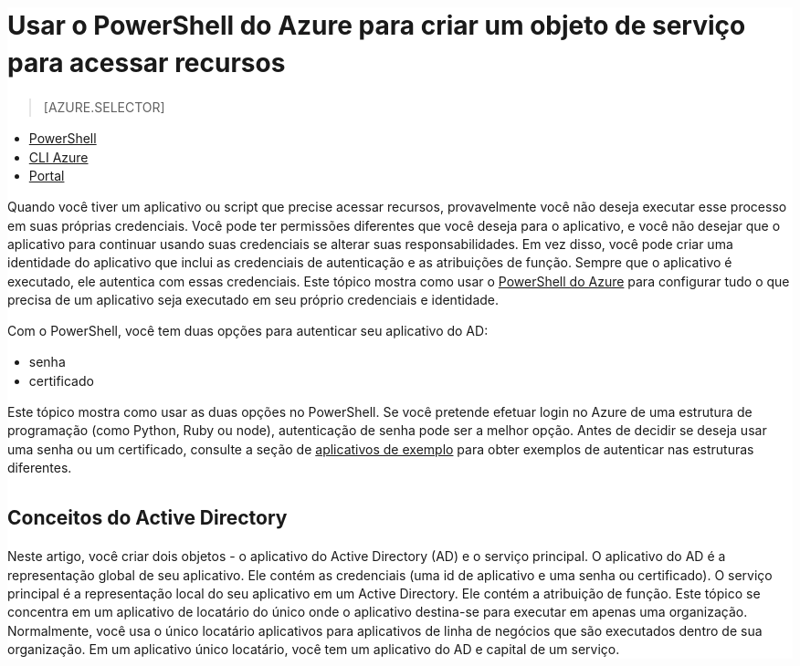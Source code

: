 <properties
   pageTitle="Criar o serviço Azure principal com o PowerShell | Microsoft Azure"
   description="Descreve como usar o PowerShell do Azure para criar um aplicativo do Active Directory e o serviço principal e conceder acesso aos recursos através do controle de acesso baseado em função. Ele mostra como autenticar o aplicativo com uma senha ou o certificado."
   services="azure-resource-manager"
   documentationCenter="na"
   authors="tfitzmac"
   manager="timlt"
   editor="tysonn"/>

<tags
   ms.service="azure-resource-manager"
   ms.devlang="na"
   ms.topic="article"
   ms.tgt_pltfrm="multiple"
   ms.workload="na"
   ms.date="09/12/2016"
   ms.author="tomfitz"/>

# <a name="use-azure-powershell-to-create-a-service-principal-to-access-resources"></a>Usar o PowerShell do Azure para criar um objeto de serviço para acessar recursos

> [AZURE.SELECTOR]
- [PowerShell](resource-group-authenticate-service-principal.md)
- [CLI Azure](resource-group-authenticate-service-principal-cli.md)
- [Portal](resource-group-create-service-principal-portal.md)

Quando você tiver um aplicativo ou script que precise acessar recursos, provavelmente você não deseja executar esse processo em suas próprias credenciais. Você pode ter permissões diferentes que você deseja para o aplicativo, e você não desejar que o aplicativo para continuar usando suas credenciais se alterar suas responsabilidades. Em vez disso, você pode criar uma identidade do aplicativo que inclui as credenciais de autenticação e as atribuições de função. Sempre que o aplicativo é executado, ele autentica com essas credenciais. Este tópico mostra como usar o [PowerShell do Azure](powershell-install-configure.md) para configurar tudo o que precisa de um aplicativo seja executado em seu próprio credenciais e identidade.

Com o PowerShell, você tem duas opções para autenticar seu aplicativo do AD:

 - senha
 - certificado

Este tópico mostra como usar as duas opções no PowerShell. Se você pretende efetuar login no Azure de uma estrutura de programação (como Python, Ruby ou node), autenticação de senha pode ser a melhor opção. Antes de decidir se deseja usar uma senha ou um certificado, consulte a seção de [aplicativos de exemplo](#sample-applications) para obter exemplos de autenticar nas estruturas diferentes.

## <a name="active-directory-concepts"></a>Conceitos do Active Directory

Neste artigo, você criar dois objetos - o aplicativo do Active Directory (AD) e o serviço principal. O aplicativo do AD é a representação global de seu aplicativo. Ele contém as credenciais (uma id de aplicativo e uma senha ou certificado). O serviço principal é a representação local do seu aplicativo em um Active Directory. Ele contém a atribuição de função. Este tópico se concentra em um aplicativo de locatário do único onde o aplicativo destina-se para executar em apenas uma organização. Normalmente, você usa o único locatário aplicativos para aplicativos de linha de negócios que são executados dentro de sua organização. Em um aplicativo único locatário, você tem um aplicativo do AD e capital de um serviço.

